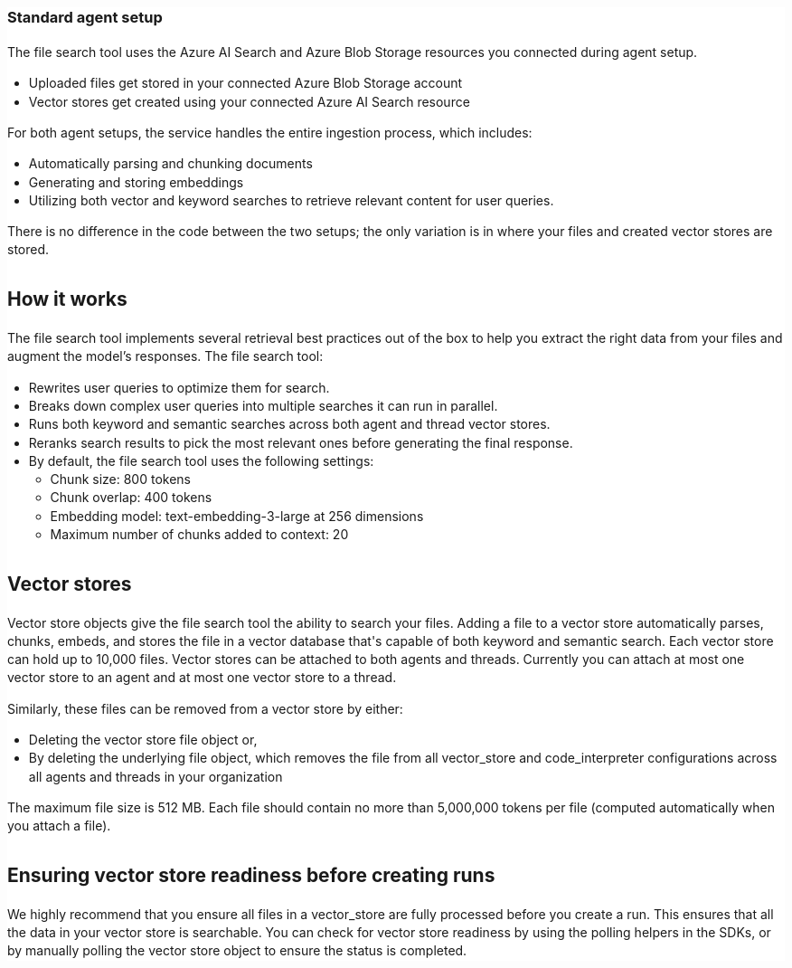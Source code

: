 ### Standard agent setup
The file search tool uses the Azure AI Search and Azure Blob Storage resources you connected during agent setup. 
- Uploaded files get stored in your connected Azure Blob Storage account 
- Vector stores get created using your connected Azure AI Search resource 

For both agent setups, the service handles the entire ingestion process, which includes:
- Automatically parsing and chunking documents
- Generating and storing embeddings
- Utilizing both vector and keyword searches to retrieve relevant content for user queries. 

There is no difference in the code between the two setups; the only variation is in where your files and created vector stores are stored. 

## How it works
The file search tool implements several retrieval best practices out of the box to help you extract the right data from your files and augment the model’s responses. The file search tool:

* Rewrites user queries to optimize them for search.
* Breaks down complex user queries into multiple searches it can run in parallel.
* Runs both keyword and semantic searches across both agent and thread vector stores.
* Reranks search results to pick the most relevant ones before generating the final response.
* By default, the file search tool uses the following settings:
    * Chunk size: 800 tokens
    * Chunk overlap: 400 tokens
    * Embedding model: text-embedding-3-large at 256 dimensions
    * Maximum number of chunks added to context: 20

## Vector stores

Vector store objects give the file search tool the ability to search your files. Adding a file to a vector store automatically parses, chunks, embeds, and stores the file in a vector database that's capable of both keyword and semantic search. Each vector store can hold up to 10,000 files. Vector stores can be attached to both agents and threads. Currently you can attach at most one vector store to an agent and at most one vector store to a thread.


Similarly, these files can be removed from a vector store by either:

* Deleting the vector store file object or,
* By deleting the underlying file object, which removes the file from all vector_store and code_interpreter configurations across all agents and threads in your organization

The maximum file size is 512 MB. Each file should contain no more than 5,000,000 tokens per file (computed automatically when you attach a file).


## Ensuring vector store readiness before creating runs

We highly recommend that you ensure all files in a vector_store are fully processed before you create a run. This ensures that all the data in your vector store is searchable. You can check for vector store readiness by using the polling helpers in the SDKs, or by manually polling the vector store object to ensure the status is completed.
